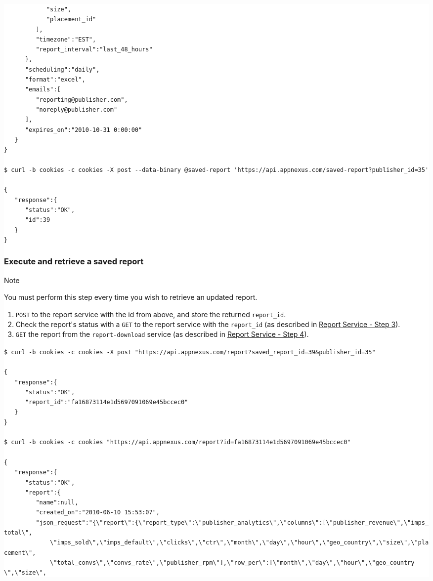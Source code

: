 ```
            "size",
            "placement_id"
         ],
         "timezone":"EST",
         "report_interval":"last_48_hours"
      },
      "scheduling":"daily",
      "format":"excel",
      "emails":[
         "reporting@publisher.com",
         "noreply@publisher.com"
      ],
      "expires_on":"2010-10-31 0:00:00"
   }
}

$ curl -b cookies -c cookies -X post --data-binary @saved-report 'https://api.appnexus.com/saved-report?publisher_id=35'

{
   "response":{
      "status":"OK",
      "id":39
   }
}
```

### Execute and retrieve a saved report

> [!NOTE]
> You must perform this step every time you wish to retrieve an updated report.

1. `POST` to the report service with the id from above, and store the returned `report_id`.
1. Check the report's status with a `GET` to the report service with the `report_id` (as described in [Report Service - Step 3](./report-service.md#step-3-get-the-report-status-from-the-report-service)).
1. `GET` the report from the `report-download` service (as described in [Report Service - Step 4](./report-service.md#step-4-get-the-report-data-from-the-report-download-service)).

```
$ curl -b cookies -c cookies -X post "https://api.appnexus.com/report?saved_report_id=39&publisher_id=35"

{
   "response":{
      "status":"OK",
      "report_id":"fa16873114e1d5697091069e45bccec0"
   }
}

$ curl -b cookies -c cookies "https://api.appnexus.com/report?id=fa16873114e1d5697091069e45bccec0"

{
   "response":{
      "status":"OK",
      "report":{
         "name":null,
         "created_on":"2010-06-10 15:53:07",
         "json_request":"{\"report\":{\"report_type\":\"publisher_analytics\",\"columns\":[\"publisher_revenue\",\"imps_total\",
             \"imps_sold\",\"imps_default\",\"clicks\",\"ctr\",\"month\",\"day\",\"hour\",\"geo_country\",\"size\",\"placement\",
             \"total_convs\",\"convs_rate\",\"publisher_rpm\"],\"row_per\":[\"month\",\"day\",\"hour\",\"geo_country\",\"size\",
```